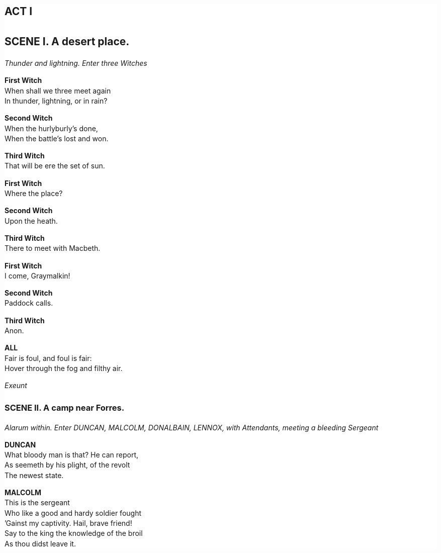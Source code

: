 ## ACT I

## SCENE I. A desert place.

*Thunder and lightning. Enter three Witches*

**First Witch**  
When shall we three meet again  
In thunder, lightning, or in rain?

**Second Witch**  
When the hurlyburly’s done,  
When the battle’s lost and won.

**Third Witch**  
That will be ere the set of sun.

**First Witch**  
Where the place?

**Second Witch**  
Upon the heath.

**Third Witch**  
There to meet with Macbeth.

**First Witch**  
I come, Graymalkin!

**Second Witch**  
Paddock calls.

**Third Witch**  
Anon.

**ALL**  
Fair is foul, and foul is fair:  
Hover through the fog and filthy air.

*Exeunt*

### SCENE II. A camp near Forres.

*Alarum within. Enter DUNCAN, MALCOLM, DONALBAIN, LENNOX, with Attendants, meeting a bleeding Sergeant*

**DUNCAN**  
What bloody man is that? He can report,  
As seemeth by his plight, of the revolt  
The newest state.

**MALCOLM**  
This is the sergeant  
Who like a good and hardy soldier fought  
’Gainst my captivity. Hail, brave friend!  
Say to the king the knowledge of the broil  
As thou didst leave it.
